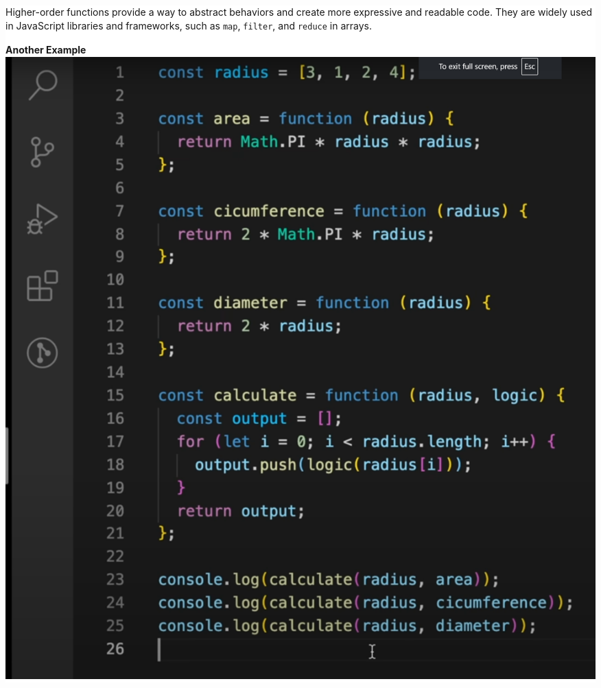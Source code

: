 Higher-order functions provide a way to abstract behaviors and create more expressive and readable code. They are widely used in JavaScript libraries and frameworks, such as `map`, `filter`, and `reduce` in arrays.

**Another Example**
![HOF](HOF.png)
